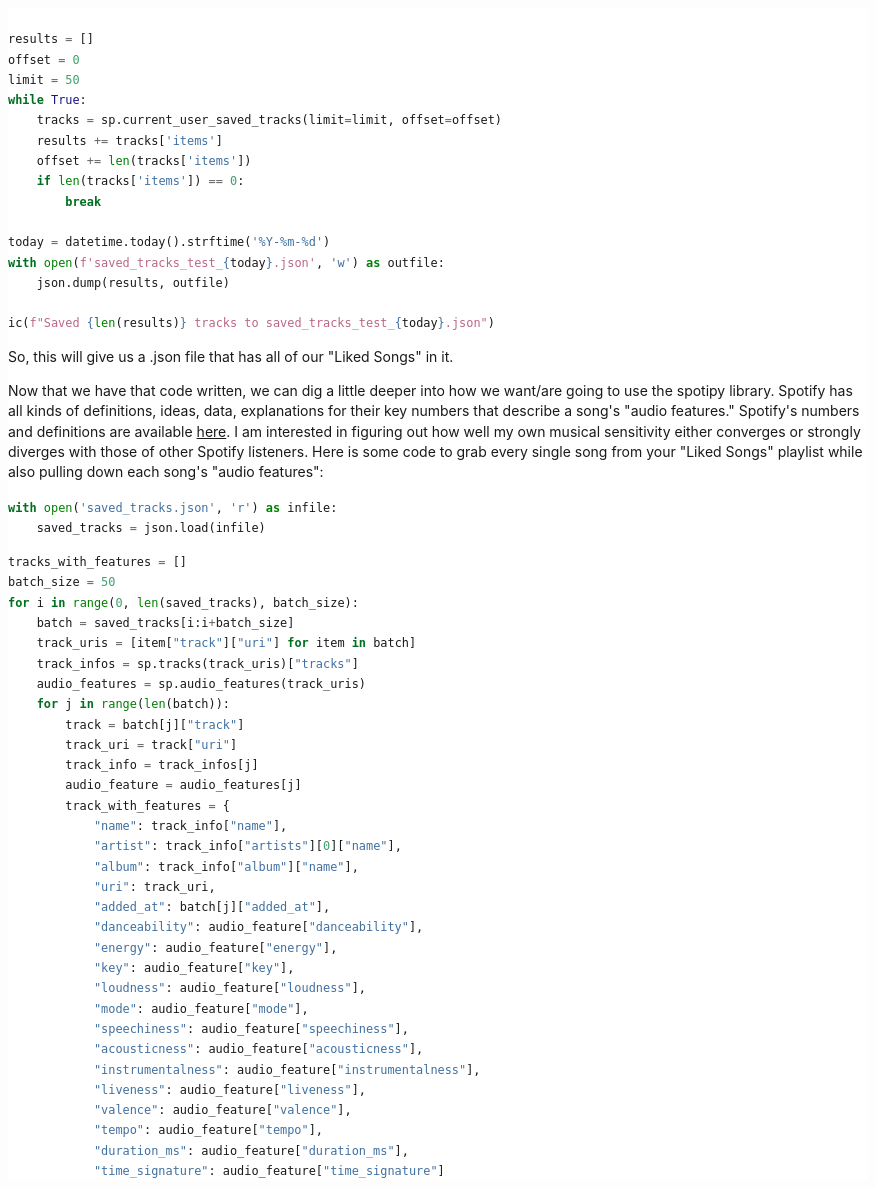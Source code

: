 ``` python

results = []
offset = 0
limit = 50
while True:
    tracks = sp.current_user_saved_tracks(limit=limit, offset=offset)
    results += tracks['items']
    offset += len(tracks['items'])
    if len(tracks['items']) == 0:
        break

today = datetime.today().strftime('%Y-%m-%d')
with open(f'saved_tracks_test_{today}.json', 'w') as outfile:
    json.dump(results, outfile)

ic(f"Saved {len(results)} tracks to saved_tracks_test_{today}.json")
```

So, this will give us a .json file that has all of our "Liked Songs" in it. 

Now that we have that code written, we can dig a little deeper into how we want/are going to use the spotipy library. Spotify has all kinds of definitions, ideas, data, explanations for their key numbers that describe a song's "audio features." Spotify's numbers and definitions are available [here](https://developer.spotify.com/documentation/web-api/reference/get-audio-features). I am interested in figuring out how well my own musical sensitivity either converges or strongly diverges with those of other Spotify listeners. Here is some code to grab every single song from your "Liked Songs" playlist while also pulling down each song's "audio features":

``` python
with open('saved_tracks.json', 'r') as infile:
    saved_tracks = json.load(infile)
```

``` python 
tracks_with_features = []
batch_size = 50
for i in range(0, len(saved_tracks), batch_size):
    batch = saved_tracks[i:i+batch_size]
    track_uris = [item["track"]["uri"] for item in batch]
    track_infos = sp.tracks(track_uris)["tracks"]
    audio_features = sp.audio_features(track_uris)
    for j in range(len(batch)):
        track = batch[j]["track"]
        track_uri = track["uri"]
        track_info = track_infos[j]
        audio_feature = audio_features[j]
        track_with_features = {
            "name": track_info["name"],
            "artist": track_info["artists"][0]["name"],
            "album": track_info["album"]["name"],
            "uri": track_uri,
            "added_at": batch[j]["added_at"],
            "danceability": audio_feature["danceability"],
            "energy": audio_feature["energy"],
            "key": audio_feature["key"],
            "loudness": audio_feature["loudness"],
            "mode": audio_feature["mode"],
            "speechiness": audio_feature["speechiness"],
            "acousticness": audio_feature["acousticness"],
            "instrumentalness": audio_feature["instrumentalness"],
            "liveness": audio_feature["liveness"],
            "valence": audio_feature["valence"],
            "tempo": audio_feature["tempo"],
            "duration_ms": audio_feature["duration_ms"],
            "time_signature": audio_feature["time_signature"]
```